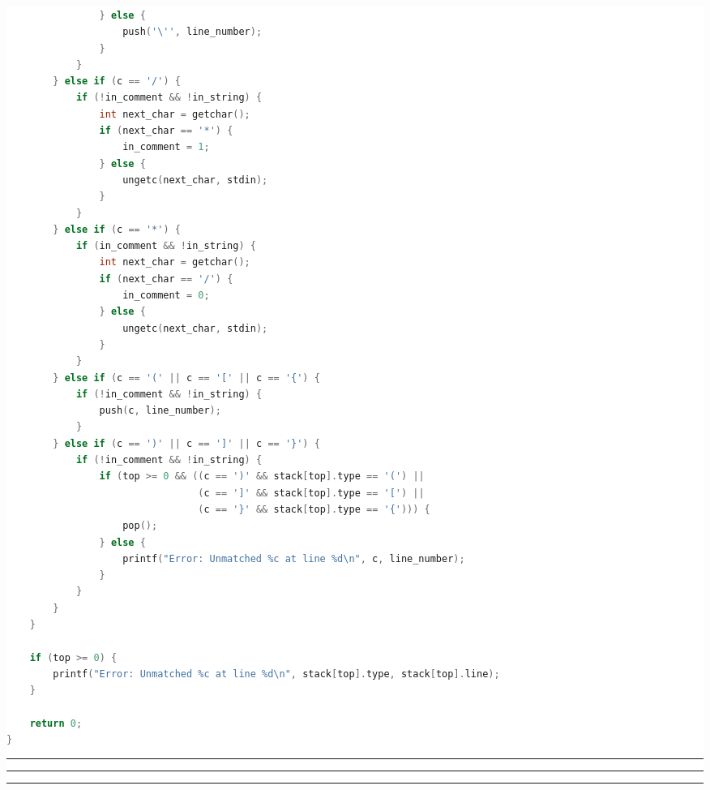 ```c
                } else {
                    push('\'', line_number);
                }
            }
        } else if (c == '/') {
            if (!in_comment && !in_string) {
                int next_char = getchar();
                if (next_char == '*') {
                    in_comment = 1;
                } else {
                    ungetc(next_char, stdin);
                }
            }
        } else if (c == '*') {
            if (in_comment && !in_string) {
                int next_char = getchar();
                if (next_char == '/') {
                    in_comment = 0;
                } else {
                    ungetc(next_char, stdin);
                }
            }
        } else if (c == '(' || c == '[' || c == '{') {
            if (!in_comment && !in_string) {
                push(c, line_number);
            }
        } else if (c == ')' || c == ']' || c == '}') {
            if (!in_comment && !in_string) {
                if (top >= 0 && ((c == ')' && stack[top].type == '(') ||
                                 (c == ']' && stack[top].type == '[') ||
                                 (c == '}' && stack[top].type == '{'))) {
                    pop();
                } else {
                    printf("Error: Unmatched %c at line %d\n", c, line_number);
                }
            }
        }
    }

    if (top >= 0) {
        printf("Error: Unmatched %c at line %d\n", stack[top].type, stack[top].line);
    }

    return 0;
}


```

****************************************************************************************************
****************************************************************************************************
****************************************************************************************************
